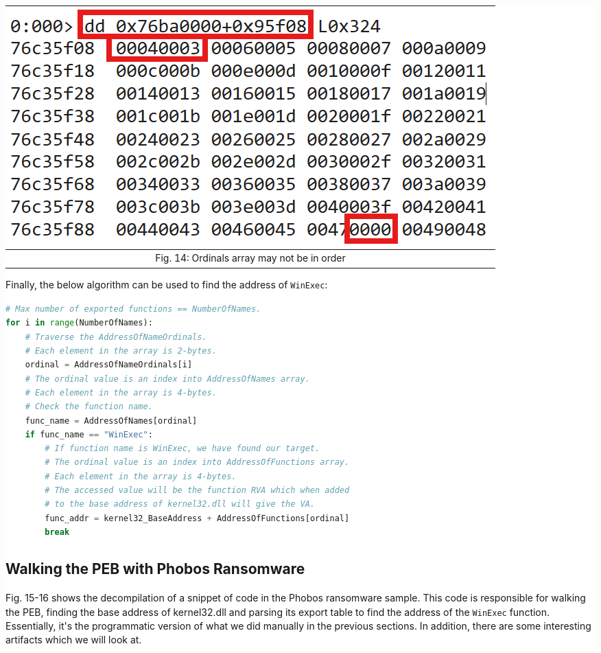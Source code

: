 | ![Ordinals array may not be in order](assets/images/ordinals_order_windbg.png "Ordinals array may not be in order") |
|:--:|
| Fig. 14: Ordinals array may not be in order |

Finally, the below algorithm can be used to find the address of `WinExec`:

```python
# Max number of exported functions == NumberOfNames.
for i in range(NumberOfNames):
	# Traverse the AddressOfNameOrdinals.
	# Each element in the array is 2-bytes.
	ordinal = AddressOfNameOrdinals[i]
	# The ordinal value is an index into AddressOfNames array.
	# Each element in the array is 4-bytes.
	# Check the function name.
	func_name = AddressOfNames[ordinal]
	if func_name == "WinExec":
		# If function name is WinExec, we have found our target.
		# The ordinal value is an index into AddressOfFunctions array.
		# Each element in the array is 4-bytes.
		# The accessed value will be the function RVA which when added
		# to the base address of kernel32.dll will give the VA.
		func_addr = kernel32_BaseAddress + AddressOfFunctions[ordinal]
		break
```

## <a name="walk-peb-phobos"></a>Walking the PEB with Phobos Ransomware

Fig. 15-16 shows the decompilation of a snippet of code in the Phobos ransomware sample. This code is responsible for walking the PEB, finding the base address of kernel32.dll and parsing its export table to find the address of the `WinExec` function. Essentially, it's the programmatic version of what we did manually in the previous sections. In addition, there are some interesting artifacts which we will look at.
